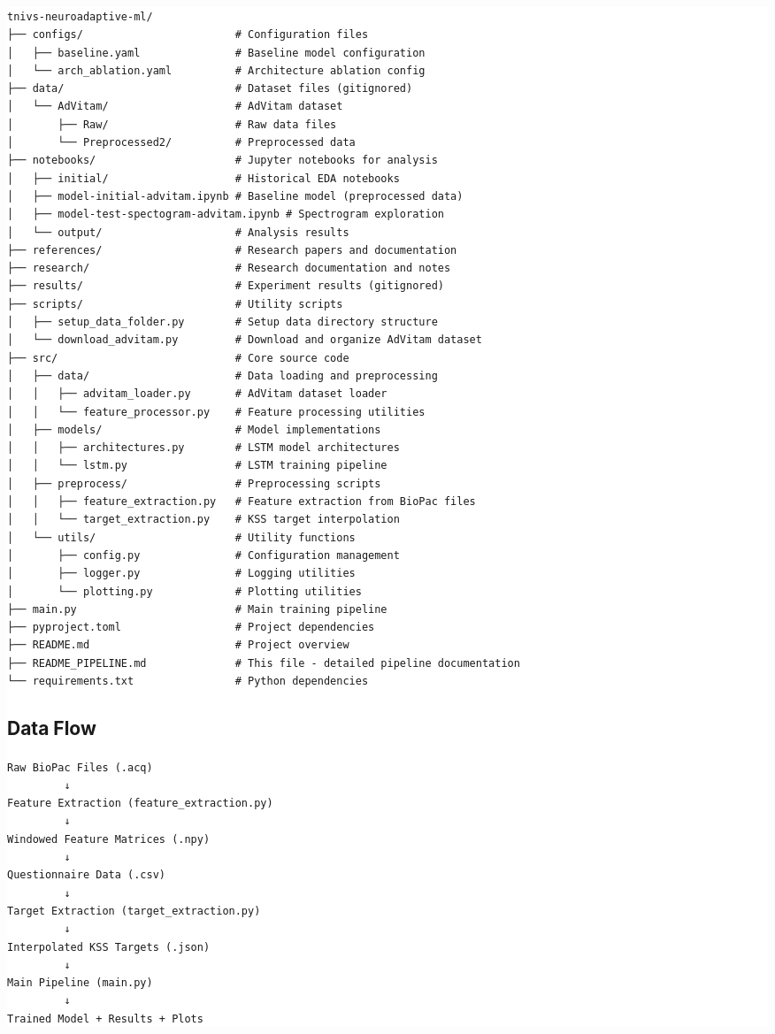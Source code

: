 ```
tnivs-neuroadaptive-ml/
├── configs/                        # Configuration files
│   ├── baseline.yaml               # Baseline model configuration
│   └── arch_ablation.yaml          # Architecture ablation config
├── data/                           # Dataset files (gitignored)
│   └── AdVitam/                    # AdVitam dataset
│       ├── Raw/                    # Raw data files
│       └── Preprocessed2/          # Preprocessed data
├── notebooks/                      # Jupyter notebooks for analysis
│   ├── initial/                    # Historical EDA notebooks
│   ├── model-initial-advitam.ipynb # Baseline model (preprocessed data)
│   ├── model-test-spectogram-advitam.ipynb # Spectrogram exploration
│   └── output/                     # Analysis results
├── references/                     # Research papers and documentation
├── research/                       # Research documentation and notes
├── results/                        # Experiment results (gitignored)
├── scripts/                        # Utility scripts
│   ├── setup_data_folder.py        # Setup data directory structure
│   └── download_advitam.py         # Download and organize AdVitam dataset
├── src/                            # Core source code
│   ├── data/                       # Data loading and preprocessing
│   │   ├── advitam_loader.py       # AdVitam dataset loader
│   │   └── feature_processor.py    # Feature processing utilities
│   ├── models/                     # Model implementations
│   │   ├── architectures.py        # LSTM model architectures
│   │   └── lstm.py                 # LSTM training pipeline
│   ├── preprocess/                 # Preprocessing scripts
│   │   ├── feature_extraction.py   # Feature extraction from BioPac files
│   │   └── target_extraction.py    # KSS target interpolation
│   └── utils/                      # Utility functions
│       ├── config.py               # Configuration management
│       ├── logger.py               # Logging utilities
│       └── plotting.py             # Plotting utilities
├── main.py                         # Main training pipeline
├── pyproject.toml                  # Project dependencies
├── README.md                       # Project overview
├── README_PIPELINE.md              # This file - detailed pipeline documentation
└── requirements.txt                # Python dependencies
```

## Data Flow

```
Raw BioPac Files (.acq)
         ↓
Feature Extraction (feature_extraction.py)
         ↓
Windowed Feature Matrices (.npy)
         ↓
Questionnaire Data (.csv)
         ↓
Target Extraction (target_extraction.py)
         ↓
Interpolated KSS Targets (.json)
         ↓
Main Pipeline (main.py)
         ↓
Trained Model + Results + Plots
```
